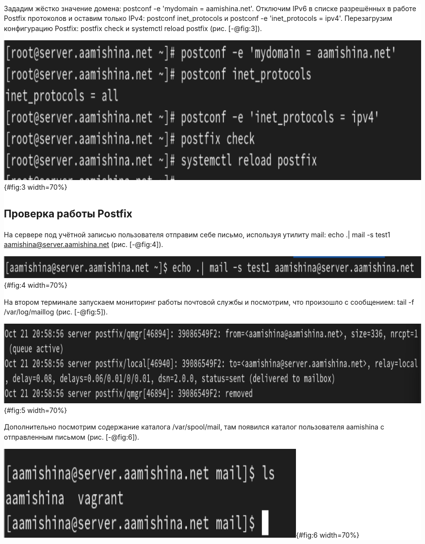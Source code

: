 Зададим жёстко значение домена: postconf -e 'mydomain = aamishina.net'. Отключим IPv6 в списке разрешённых в работе Postfix протоколов и оставим только IPv4: postconf inet_protocols и postconf -e 'inet_protocols = ipv4'. Перезагрузим конфигурацию Postfix: postfix check и systemctl reload postfix (рис. [-@fig:3]).

![Задание значения домена, отключение IPv6, перезагрузка конфигурации Postfix](image/3.png){#fig:3 width=70%}

## Проверка работы Postfix

На сервере под учётной записью пользователя отправим себе письмо, используя утилиту mail: echo .| mail -s test1 aamishina@server.aamishina.net (рис. [-@fig:4]).

![Отправление письма](image/4.png){#fig:4 width=70%}

На втором терминале запускаем мониторинг работы почтовой службы и посмотрим, что произошло с сообщением: tail -f /var/log/maillog (рис. [-@fig:5]).

![Мониторинг работы почтовой службы, письмо доставлено](image/5.png){#fig:5 width=70%}

Дополнительно посмотрим содержание каталога /var/spool/mail, там появился каталог пользователя aamishina с отправленным письмом (рис. [-@fig:6]).

![Каталог с письмом /var/spool/mail](image/6.png){#fig:6 width=70%}
